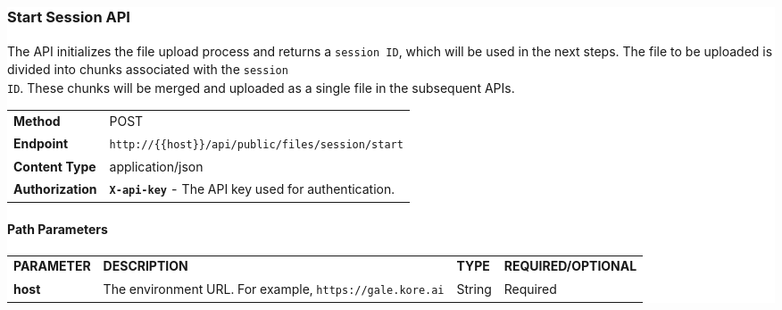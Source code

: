 ### Start Session API

The API initializes the file upload process and returns a <code>session ID</code>, which will be used in the next steps. The file to be uploaded is divided into chunks associated with the <code>session ID</code>. These chunks will be merged and uploaded as a single file in the subsequent APIs.

<table>
  <tr>
   <td><strong>Method</strong>
   </td>
   <td>POST
   </td>
  </tr>
  <tr>
   <td><strong>Endpoint</strong>
   </td>
   <td><code>http://{{host}}/api/public/files/session/start</code>
   </td>
  </tr>
  <tr>
   <td><strong>Content Type</strong>
   </td>
   <td>application/json
   </td>
  </tr>
  <tr>
   <td><strong>Authorization</strong>
   </td>
   <td><strong><code>X-api-key</code></strong> - The API key used for authentication.
   </td>
  </tr>
</table>

#### Path Parameters

<table>
  <tr>
   <td><strong>PARAMETER</strong>
   </td>
   <td><strong>DESCRIPTION</strong>
   </td>
   <td><strong>TYPE</strong>
   </td>
   <td><strong>REQUIRED/OPTIONAL</strong>
   </td>
  </tr>
  <tr>
   <td><strong>host</strong>
   </td>
   <td>The environment URL. For example, <code>https://gale.kore.ai</code>
   </td>
   <td>String
   </td>
   <td>Required
   </td>
  </tr>
</table>
